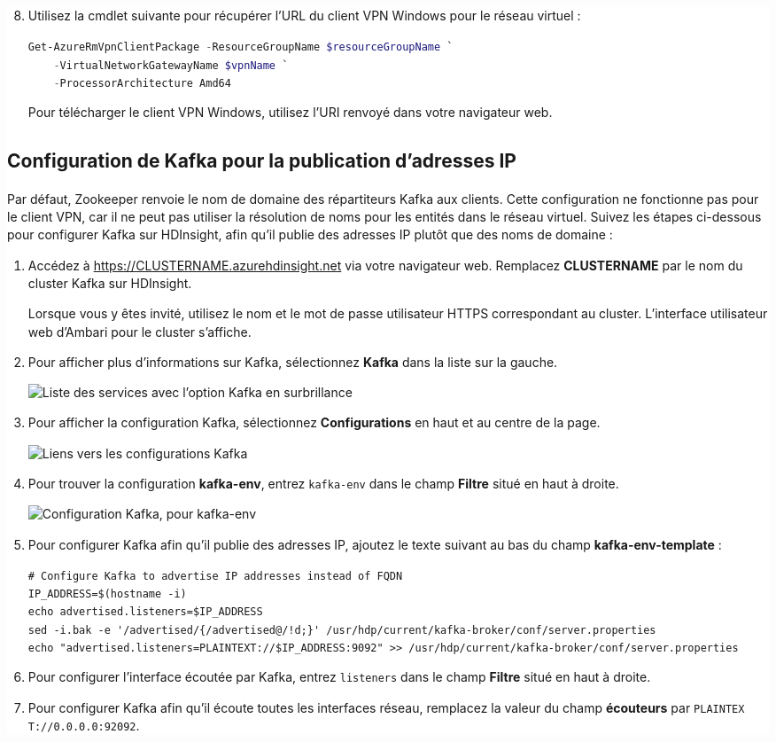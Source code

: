 8. Utilisez la cmdlet suivante pour récupérer l’URL du client VPN Windows pour le réseau virtuel :

    ```powershell
    Get-AzureRmVpnClientPackage -ResourceGroupName $resourceGroupName `
        -VirtualNetworkGatewayName $vpnName `
        -ProcessorArchitecture Amd64
    ```

    Pour télécharger le client VPN Windows, utilisez l’URI renvoyé dans votre navigateur web.

## <a name="configure-kafka-for-ip-advertising"></a>Configuration de Kafka pour la publication d’adresses IP

Par défaut, Zookeeper renvoie le nom de domaine des répartiteurs Kafka aux clients. Cette configuration ne fonctionne pas pour le client VPN, car il ne peut pas utiliser la résolution de noms pour les entités dans le réseau virtuel. Suivez les étapes ci-dessous pour configurer Kafka sur HDInsight, afin qu’il publie des adresses IP plutôt que des noms de domaine :

1. Accédez à https://CLUSTERNAME.azurehdinsight.net via votre navigateur web. Remplacez __CLUSTERNAME__ par le nom du cluster Kafka sur HDInsight.

    Lorsque vous y êtes invité, utilisez le nom et le mot de passe utilisateur HTTPS correspondant au cluster. L’interface utilisateur web d’Ambari pour le cluster s’affiche.

2. Pour afficher plus d’informations sur Kafka, sélectionnez __Kafka__ dans la liste sur la gauche.

    ![Liste des services avec l’option Kafka en surbrillance](./media/hdinsight-apache-kafka-connect-vpn-gateway/select-kafka-service.png)

3. Pour afficher la configuration Kafka, sélectionnez __Configurations__ en haut et au centre de la page.

    ![Liens vers les configurations Kafka](./media/hdinsight-apache-kafka-connect-vpn-gateway/select-kafka-config.png)

4. Pour trouver la configuration __kafka-env__, entrez `kafka-env` dans le champ __Filtre__ situé en haut à droite.

    ![Configuration Kafka, pour kafka-env](./media/hdinsight-apache-kafka-connect-vpn-gateway/search-for-kafka-env.png)

5. Pour configurer Kafka afin qu’il publie des adresses IP, ajoutez le texte suivant au bas du champ __kafka-env-template__ :

    ```
    # Configure Kafka to advertise IP addresses instead of FQDN
    IP_ADDRESS=$(hostname -i)
    echo advertised.listeners=$IP_ADDRESS
    sed -i.bak -e '/advertised/{/advertised@/!d;}' /usr/hdp/current/kafka-broker/conf/server.properties
    echo "advertised.listeners=PLAINTEXT://$IP_ADDRESS:9092" >> /usr/hdp/current/kafka-broker/conf/server.properties
    ```

6. Pour configurer l’interface écoutée par Kafka, entrez `listeners` dans le champ __Filtre__ situé en haut à droite.

7. Pour configurer Kafka afin qu’il écoute toutes les interfaces réseau, remplacez la valeur du champ __écouteurs__ par `PLAINTEXT://0.0.0.0:92092`.
